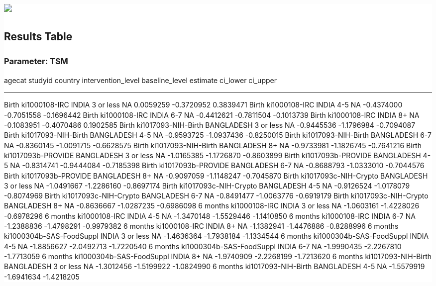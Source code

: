 ![](/tmp/98a97ab1-054a-4684-99b6-acf4dd1bdde9/affc843a-ca55-4800-afb0-cff3b1733fee/REPORT_files/figure-html/plot_par-1.png)

## Results Table

### Parameter: TSM


agecat      studyid                    country      intervention_level   baseline_level      estimate     ci_lower     ci_upper
----------  -------------------------  -----------  -------------------  ---------------  -----------  -----------  -----------
Birth       ki1000108-IRC              INDIA        3 or less            NA                 0.0059259   -0.3720952    0.3839471
Birth       ki1000108-IRC              INDIA        4-5                  NA                -0.4374000   -0.7051558   -0.1696442
Birth       ki1000108-IRC              INDIA        6-7                  NA                -0.4412621   -0.7811504   -0.1013739
Birth       ki1000108-IRC              INDIA        8+                   NA                -0.1083951   -0.4070486    0.1902585
Birth       ki1017093-NIH-Birth        BANGLADESH   3 or less            NA                -0.9445536   -1.1796984   -0.7094087
Birth       ki1017093-NIH-Birth        BANGLADESH   4-5                  NA                -0.9593725   -1.0937436   -0.8250015
Birth       ki1017093-NIH-Birth        BANGLADESH   6-7                  NA                -0.8360145   -1.0091715   -0.6628575
Birth       ki1017093-NIH-Birth        BANGLADESH   8+                   NA                -0.9733981   -1.1826745   -0.7641216
Birth       ki1017093b-PROVIDE         BANGLADESH   3 or less            NA                -1.0165385   -1.1726870   -0.8603899
Birth       ki1017093b-PROVIDE         BANGLADESH   4-5                  NA                -0.8314741   -0.9444084   -0.7185398
Birth       ki1017093b-PROVIDE         BANGLADESH   6-7                  NA                -0.8688793   -1.0333010   -0.7044576
Birth       ki1017093b-PROVIDE         BANGLADESH   8+                   NA                -0.9097059   -1.1148247   -0.7045870
Birth       ki1017093c-NIH-Crypto      BANGLADESH   3 or less            NA                -1.0491667   -1.2286160   -0.8697174
Birth       ki1017093c-NIH-Crypto      BANGLADESH   4-5                  NA                -0.9126524   -1.0178079   -0.8074969
Birth       ki1017093c-NIH-Crypto      BANGLADESH   6-7                  NA                -0.8491477   -1.0063776   -0.6919179
Birth       ki1017093c-NIH-Crypto      BANGLADESH   8+                   NA                -0.8636667   -1.0287235   -0.6986098
6 months    ki1000108-IRC              INDIA        3 or less            NA                -1.0603161   -1.4228026   -0.6978296
6 months    ki1000108-IRC              INDIA        4-5                  NA                -1.3470148   -1.5529446   -1.1410850
6 months    ki1000108-IRC              INDIA        6-7                  NA                -1.2388836   -1.4798291   -0.9979382
6 months    ki1000108-IRC              INDIA        8+                   NA                -1.1382941   -1.4476886   -0.8288996
6 months    ki1000304b-SAS-FoodSuppl   INDIA        3 or less            NA                -1.4636364   -1.7938184   -1.1334544
6 months    ki1000304b-SAS-FoodSuppl   INDIA        4-5                  NA                -1.8856627   -2.0492713   -1.7220540
6 months    ki1000304b-SAS-FoodSuppl   INDIA        6-7                  NA                -1.9990435   -2.2267810   -1.7713059
6 months    ki1000304b-SAS-FoodSuppl   INDIA        8+                   NA                -1.9740909   -2.2268199   -1.7213620
6 months    ki1017093-NIH-Birth        BANGLADESH   3 or less            NA                -1.3012456   -1.5199922   -1.0824990
6 months    ki1017093-NIH-Birth        BANGLADESH   4-5                  NA                -1.5579919   -1.6941634   -1.4218205